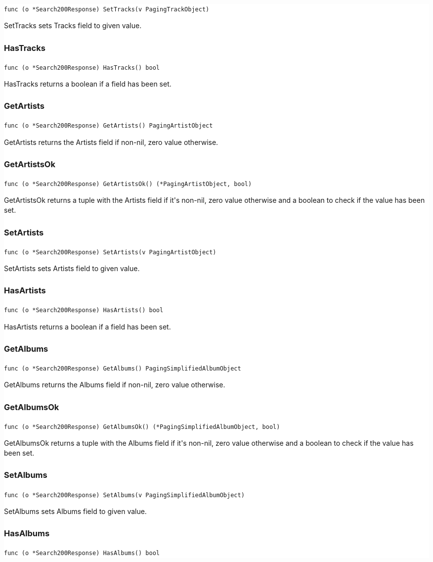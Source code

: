 `func (o *Search200Response) SetTracks(v PagingTrackObject)`

SetTracks sets Tracks field to given value.

### HasTracks

`func (o *Search200Response) HasTracks() bool`

HasTracks returns a boolean if a field has been set.

### GetArtists

`func (o *Search200Response) GetArtists() PagingArtistObject`

GetArtists returns the Artists field if non-nil, zero value otherwise.

### GetArtistsOk

`func (o *Search200Response) GetArtistsOk() (*PagingArtistObject, bool)`

GetArtistsOk returns a tuple with the Artists field if it's non-nil, zero value otherwise
and a boolean to check if the value has been set.

### SetArtists

`func (o *Search200Response) SetArtists(v PagingArtistObject)`

SetArtists sets Artists field to given value.

### HasArtists

`func (o *Search200Response) HasArtists() bool`

HasArtists returns a boolean if a field has been set.

### GetAlbums

`func (o *Search200Response) GetAlbums() PagingSimplifiedAlbumObject`

GetAlbums returns the Albums field if non-nil, zero value otherwise.

### GetAlbumsOk

`func (o *Search200Response) GetAlbumsOk() (*PagingSimplifiedAlbumObject, bool)`

GetAlbumsOk returns a tuple with the Albums field if it's non-nil, zero value otherwise
and a boolean to check if the value has been set.

### SetAlbums

`func (o *Search200Response) SetAlbums(v PagingSimplifiedAlbumObject)`

SetAlbums sets Albums field to given value.

### HasAlbums

`func (o *Search200Response) HasAlbums() bool`
